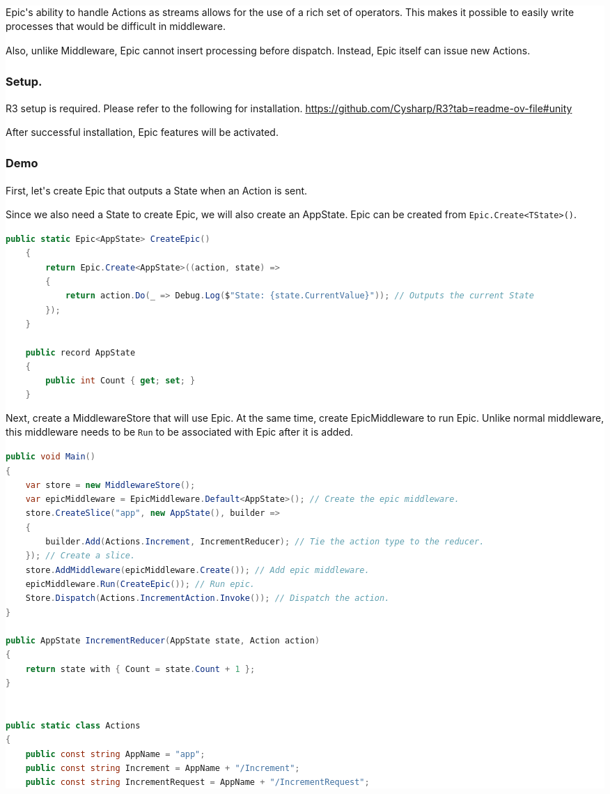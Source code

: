 Epic's ability to handle Actions as streams allows for the use of a rich set of operators.
This makes it possible to easily write processes that would be difficult in middleware.

Also, unlike Middleware, Epic cannot insert processing before dispatch.
Instead, Epic itself can issue new Actions.

### Setup.

R3 setup is required.
Please refer to the following for installation.
https://github.com/Cysharp/R3?tab=readme-ov-file#unity

After successful installation, Epic features will be activated.

### Demo

First, let's create Epic that outputs a State when an Action is sent.

Since we also need a State to create Epic, we will also create an AppState.
Epic can be created from `Epic.Create<TState>()`.

```cs
public static Epic<AppState> CreateEpic()
    {
        return Epic.Create<AppState>((action, state) =>
        {
            return action.Do(_ => Debug.Log($"State: {state.CurrentValue}")); // Outputs the current State
        });
    }

    public record AppState
    {
        public int Count { get; set; }
    }
```

Next, create a MiddlewareStore that will use Epic.
At the same time, create EpicMiddleware to run Epic.
Unlike normal middleware, this middleware needs to be `Run` to be associated with Epic after it is added.

```cs
public void Main()
{
    var store = new MiddlewareStore();
    var epicMiddleware = EpicMiddleware.Default<AppState>(); // Create the epic middleware.
    store.CreateSlice("app", new AppState(), builder =>
    {
        builder.Add(Actions.Increment, IncrementReducer); // Tie the action type to the reducer.
    }); // Create a slice.
    store.AddMiddleware(epicMiddleware.Create()); // Add epic middleware.
    epicMiddleware.Run(CreateEpic()); // Run epic.
    Store.Dispatch(Actions.IncrementAction.Invoke()); // Dispatch the action.
}

public AppState IncrementReducer(AppState state, Action action)
{
    return state with { Count = state.Count + 1 };
}


public static class Actions
{
    public const string AppName = "app";
    public const string Increment = AppName + "/Increment";
    public const string IncrementRequest = AppName + "/IncrementRequest";
```
